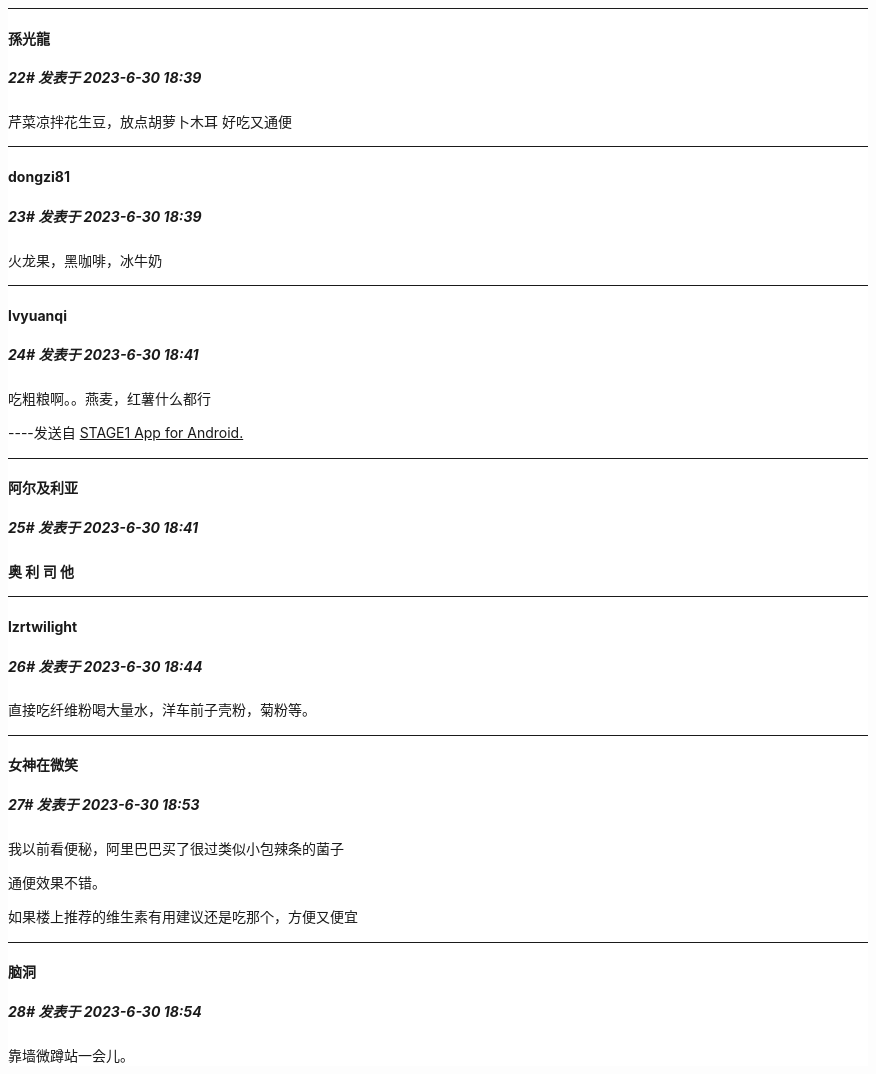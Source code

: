*****

####  孫光龍  
##### 22#       发表于 2023-6-30 18:39

芹菜凉拌花生豆，放点胡萝卜木耳
好吃又通便

*****

####  dongzi81  
##### 23#       发表于 2023-6-30 18:39

火龙果，黑咖啡，冰牛奶

*****

####  lvyuanqi  
##### 24#       发表于 2023-6-30 18:41

吃粗粮啊。。燕麦，红薯什么都行

----发送自 [STAGE1 App for Android.](http://stage1.5j4m.com/?1.37)

*****

####  阿尔及利亚  
##### 25#       发表于 2023-6-30 18:41

<strong>奥 利 司 他</strong>

*****

####  lzrtwilight  
##### 26#       发表于 2023-6-30 18:44

直接吃纤维粉喝大量水，洋车前子壳粉，菊粉等。

*****

####  女神在微笑  
##### 27#       发表于 2023-6-30 18:53

我以前看便秘，阿里巴巴买了很过类似小包辣条的菌子

通便效果不错。

如果楼上推荐的维生素有用建议还是吃那个，方便又便宜

*****

####  脑洞  
##### 28#       发表于 2023-6-30 18:54

靠墙微蹲站一会儿。
